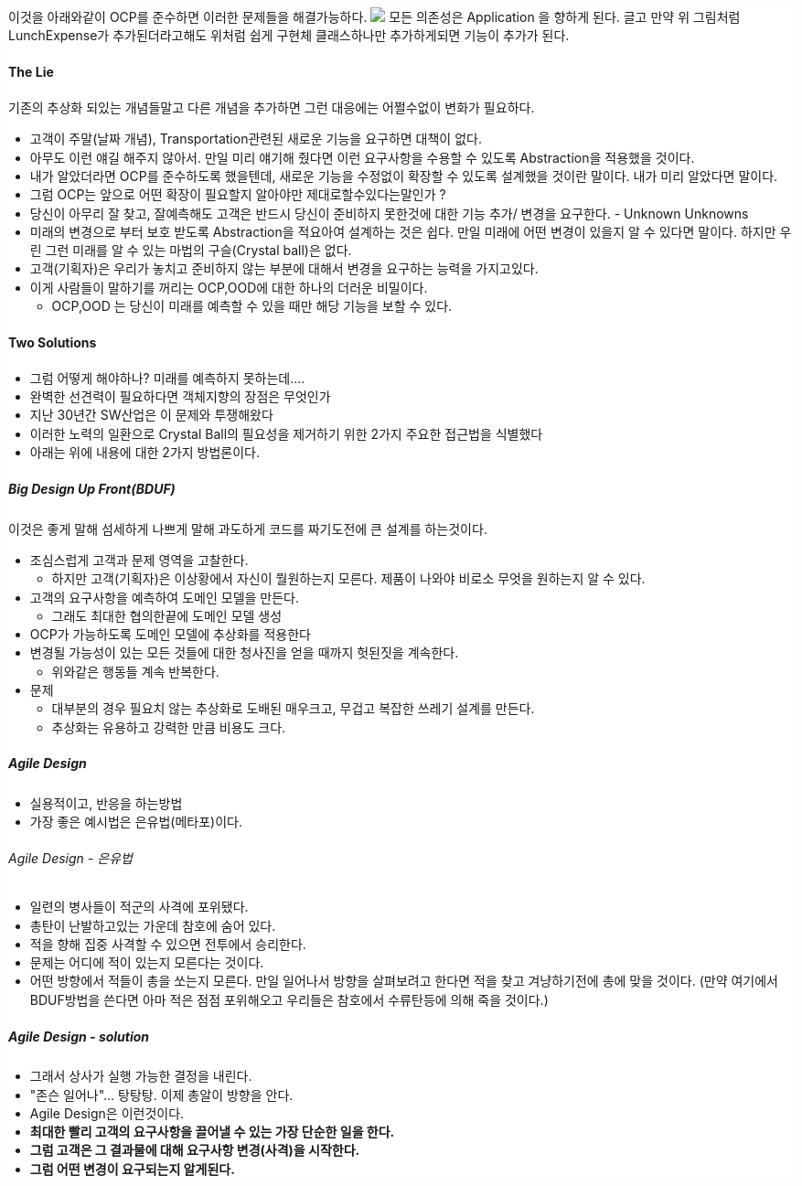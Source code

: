 이것을 아래와같이 OCP를 준수하면 이러한 문제들을 해결가능하다.
![](https://i.imgur.com/N7FWBWB.png)
모든 의존성은 Application 을 향하게 된다. 글고 만약 위 그림처럼 LunchExpense가 추가된더라고해도 위처럼 쉽게 구현체 클래스하나만 추가하게되면 기능이 추가가 된다.


#### The Lie
기존의 추상화 되있는 개념들말고 다른 개념을 추가하면 그런 대응에는 어쩔수없이 변화가 필요하다.
* 고객이 주말(날짜 개념), Transportation관련된 새로운 기능을 요구하면 대책이 없다.
* 아무도 이런 얘길 해주지 않아서. 만일 미리 얘기해 줬다면 이런 요구사항을 수용할 수 있도록 Abstraction을 적용했을 것이다.
* 내가 알았더라면 OCP를 준수하도록 했을텐데, 새로운 기능을 수정없이 확장할 수 있도록 설계했을 것이란 말이다. 내가 미리 알았다면 말이다.
* 그럼 OCP는 앞으로 어떤 확장이 필요할지 알아야만 제대로할수있다는말인가 ?
* 당신이 아무리 잘 찾고, 잘예측해도 고객은 반드시 당신이 준비하지 못한것에 대한 기능 추가/ 변경을 요구한다. - Unknown Unknowns
* 미래의 변경으로 부터 보호 받도록 Abstraction을 적요아여 설계하는 것은 쉽다. 만일 미래에 어떤 변경이 있을지 알 수 있다면 말이다. 하지만 우린 그런 미래를 알 수 있는 마법의 구슬(Crystal ball)은 없다.
* 고객(기획자)은 우리가 놓치고 준비하지 않는 부분에 대해서 변경을 요구하는 능력을 가지고있다.
* 이게 사람들이 말하기를 꺼리는 OCP,OOD에 대한 하나의 더러운 비밀이다.
  * OCP,OOD 는 당신이 미래를 예측할 수 있을 때만 해당 기능을 보할 수 있다.  

#### Two Solutions
* 그럼 어떻게 해야하나? 미래를 예측하지 못하는데....
* 완벽한 선견력이 필요하다면 객체지향의 장점은 무엇인가
* 지난 30년간 SW산업은 이 문제와 투쟁해왔다
* 이러한 노력의 일환으로 Crystal Ball의 필요성을 제거하기 위한 2가지 주요한 접근법을 식별했다
* 아래는 위에 내용에 대한 2가지 방법론이다.

##### Big Design Up Front(BDUF)
이것은 좋게 말해 섬세하게 나쁘게 말해 과도하게 코드를 짜기도전에 큰 설계를 하는것이다.
* 조심스럽게 고객과 문제 영역을 고찰한다.
  * 하지만 고객(기획자)은 이상황에서 자신이 뭘원하는지 모른다. 제품이 나와야 비로소 무엇을 원하는지 알 수 있다.
* 고객의 요구사항을 예측하여 도메인 모델을 만든다.
  * 그래도 최대한 협의한끝에 도메인 모델 생성
* OCP가 가능하도록 도메인 모델에 추상화를 적용한다
* 변경될 가능성이 있는 모든 것들에 대한 청사진을 얻을 때까지 헛된짓을 계속한다.
  * 위와같은 행동들 계속 반복한다.
* 문제
  * 대부분의 경우 필요치 않는 추상화로 도배된 매우크고, 무겁고 복잡한 쓰레기 설계를 만든다.
  * 추상화는 유용하고 강력한 만큼 비용도 크다.

##### Agile Design
* 실용적이고, 반응을 하는방법
* 가장 좋은 예시법은 은유법(메타포)이다.

###### Agile Design - 은유법
* 일련의 병사들이 적군의 사격에 포위됐다.
* 총탄이 난발하고있는 가운데 참호에 숨어 있다.
* 적을 향해 집중 사격할 수 있으면 전투에서 승리한다.
* 문제는 어디에 적이 있는지 모른다는 것이다.
* 어떤 방향에서 적들이 총을 쏘는지 모른다. 만일 일어나서 방향을 살펴보려고 한다면 적을 찾고 겨냥하기전에 총에 맞을 것이다.
(만약 여기에서 BDUF방법을 쓴다면 아마 적은 점점 포위해오고 우리들은 참호에서 수류탄등에 의해 죽을 것이다.)

##### Agile Design - solution
* 그래서 상사가 실행 가능한 결정을 내린다.
* "존슨 일어나"... 탕탕탕. 이제 총알이 방향을 안다.
* Agile Design은 이런것이다.
* **최대한 빨리 고객의 요구사항을 끌어낼 수 있는 가장 단순한 일을 한다.**
* **그럼 고객은 그 결과물에 대해 요구사항 변경(사격)을 시작한다.**
* **그럼 어떤 변경이 요구되는지 알게된다.**
